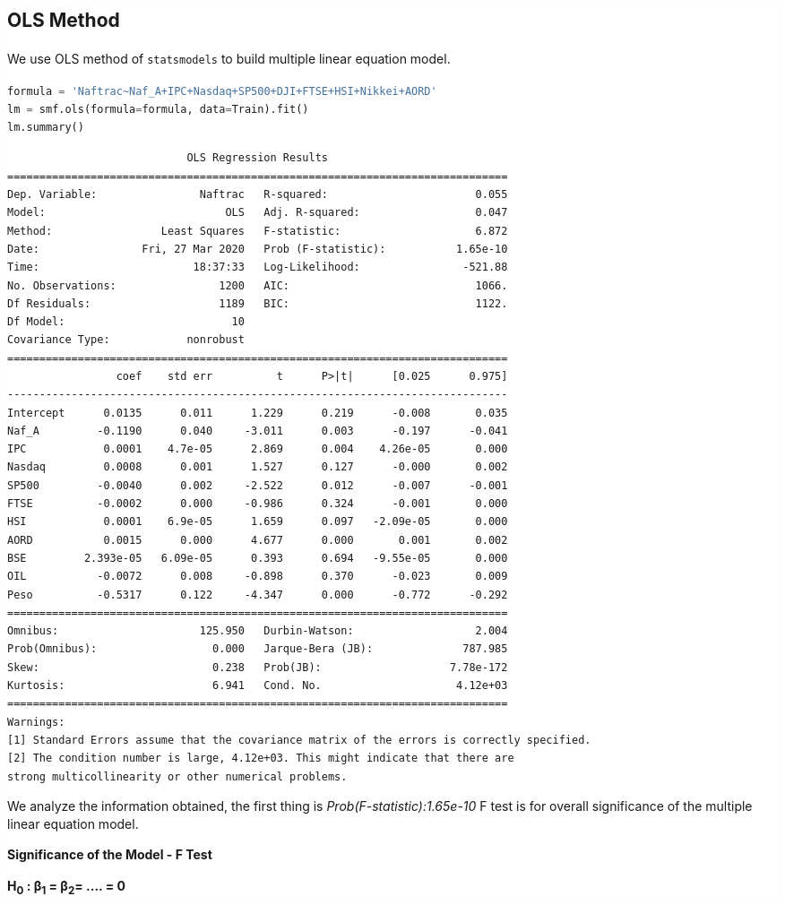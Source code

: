 ## OLS Method
We use OLS method of `statsmodels` to build multiple linear equation model.
```python
formula = 'Naftrac~Naf_A+IPC+Nasdaq+SP500+DJI+FTSE+HSI+Nikkei+AORD'
lm = smf.ols(formula=formula, data=Train).fit()
lm.summary()
```

```
                            OLS Regression Results
==============================================================================
Dep. Variable:                Naftrac   R-squared:                       0.055
Model:                            OLS   Adj. R-squared:                  0.047
Method:                 Least Squares   F-statistic:                     6.872
Date:                Fri, 27 Mar 2020   Prob (F-statistic):           1.65e-10
Time:                        18:37:33   Log-Likelihood:                -521.88
No. Observations:                1200   AIC:                             1066.
Df Residuals:                    1189   BIC:                             1122.
Df Model:                          10
Covariance Type:            nonrobust
==============================================================================
                 coef    std err          t      P>|t|      [0.025      0.975]
------------------------------------------------------------------------------
Intercept      0.0135      0.011      1.229      0.219      -0.008       0.035
Naf_A         -0.1190      0.040     -3.011      0.003      -0.197      -0.041
IPC            0.0001    4.7e-05      2.869      0.004    4.26e-05       0.000
Nasdaq         0.0008      0.001      1.527      0.127      -0.000       0.002
SP500         -0.0040      0.002     -2.522      0.012      -0.007      -0.001
FTSE          -0.0002      0.000     -0.986      0.324      -0.001       0.000
HSI            0.0001    6.9e-05      1.659      0.097   -2.09e-05       0.000
AORD           0.0015      0.000      4.677      0.000       0.001       0.002
BSE         2.393e-05   6.09e-05      0.393      0.694   -9.55e-05       0.000
OIL           -0.0072      0.008     -0.898      0.370      -0.023       0.009
Peso          -0.5317      0.122     -4.347      0.000      -0.772      -0.292
==============================================================================
Omnibus:                      125.950   Durbin-Watson:                   2.004
Prob(Omnibus):                  0.000   Jarque-Bera (JB):              787.985
Skew:                           0.238   Prob(JB):                    7.78e-172
Kurtosis:                       6.941   Cond. No.                     4.12e+03
==============================================================================
Warnings:
[1] Standard Errors assume that the covariance matrix of the errors is correctly specified.
[2] The condition number is large, 4.12e+03. This might indicate that there are
strong multicollinearity or other numerical problems.
```

We analyze the information obtained, the first thing is *Prob(F-statistic):1.65e-10* F test is for overall significance of the multiple linear equation model.

**Significance of the Model - F Test**

**H<sub>0</sub> : &beta;<sub>1</sub> = &beta;<sub>2</sub>= .... = 0** 
